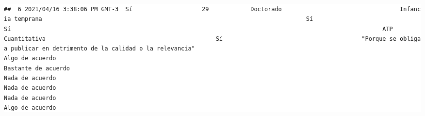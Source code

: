     ##  6 2021/04/16 3:38:06 PM GMT-3  Sí                    29            Doctorado                                  Infancia temprana                                                                            Sí                                                                                                Sí                                                                                                           ATP                                                                Cuantitativa                                                 Sí                                        "Porque se obliga a publicar en detrimento de la calidad o la relevancia"                                                                                                                                                                                                                                                                                                                                                                                                                                                                                                                                                                                                                                                                                                                                                                                                                                                                                                                                                                                                                                                                                                                                                                                                                                                                                                                                                                                                                                                                                                                                                                                                                                                                                                                                                                                                                                                                                                                                                                                                                                                                        Algo de acuerdo                                                                                                                                                                                                             Bastante de acuerdo                                                                                                                                                                                     Nada de acuerdo                                                                                                                                                                                                            Nada de acuerdo                                                                                                                                                                                                     Nada de acuerdo                                                                                                                                                                                                                                         Algo de acuerdo